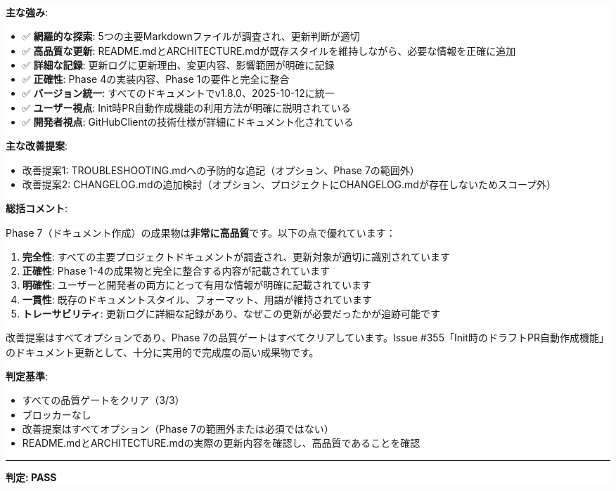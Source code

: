 **主な強み**:
- ✅ **網羅的な探索**: 5つの主要Markdownファイルが調査され、更新判断が適切
- ✅ **高品質な更新**: README.mdとARCHITECTURE.mdが既存スタイルを維持しながら、必要な情報を正確に追加
- ✅ **詳細な記録**: 更新ログに更新理由、変更内容、影響範囲が明確に記録
- ✅ **正確性**: Phase 4の実装内容、Phase 1の要件と完全に整合
- ✅ **バージョン統一**: すべてのドキュメントでv1.8.0、2025-10-12に統一
- ✅ **ユーザー視点**: Init時PR自動作成機能の利用方法が明確に説明されている
- ✅ **開発者視点**: GitHubClientの技術仕様が詳細にドキュメント化されている

**主な改善提案**:
- 改善提案1: TROUBLESHOOTING.mdへの予防的な追記（オプション、Phase 7の範囲外）
- 改善提案2: CHANGELOG.mdの追加検討（オプション、プロジェクトにCHANGELOG.mdが存在しないためスコープ外）

**総括コメント**:

Phase 7（ドキュメント作成）の成果物は**非常に高品質**です。以下の点で優れています：

1. **完全性**: すべての主要プロジェクトドキュメントが調査され、更新対象が適切に識別されています
2. **正確性**: Phase 1-4の成果物と完全に整合する内容が記載されています
3. **明確性**: ユーザーと開発者の両方にとって有用な情報が明確に記載されています
4. **一貫性**: 既存のドキュメントスタイル、フォーマット、用語が維持されています
5. **トレーサビリティ**: 更新ログに詳細な記録があり、なぜこの更新が必要だったかが追跡可能です

改善提案はすべてオプションであり、Phase 7の品質ゲートはすべてクリアしています。Issue #355「Init時のドラフトPR自動作成機能」のドキュメント更新として、十分に実用的で完成度の高い成果物です。

**判定基準**:
- すべての品質ゲートをクリア（3/3）
- ブロッカーなし
- 改善提案はすべてオプション（Phase 7の範囲外または必須ではない）
- README.mdとARCHITECTURE.mdの実際の更新内容を確認し、高品質であることを確認

---
**判定: PASS**